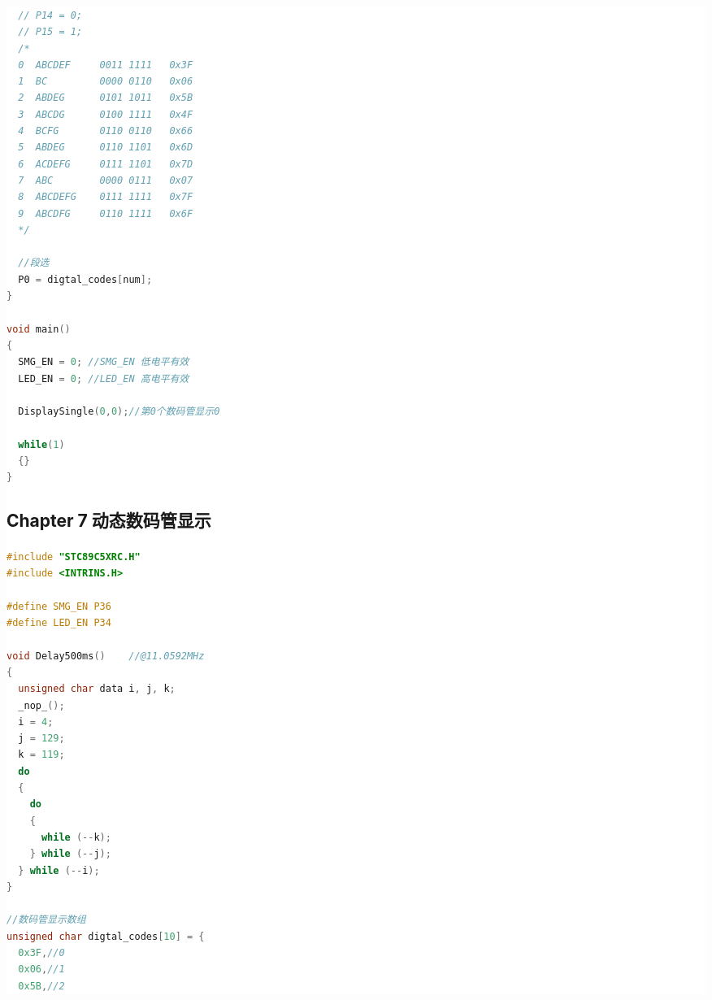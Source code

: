 ```c
  // P14 = 0;
  // P15 = 1;
  /*
  0  ABCDEF  	0011 1111  	0x3F
  1  BC			0000 0110	0x06
  2  ABDEG  	0101 1011	0x5B
  3  ABCDG  	0100 1111	0x4F
  4  BCFG   	0110 0110	0x66
  5  ABDEG  	0110 1101	0x6D
  6  ACDEFG		0111 1101 	0x7D
  7  ABC   		0000 0111	0x07
  8  ABCDEFG 	0111 1111  	0x7F
  9  ABCDFG  	0110 1111  	0x6F
  */
  
  //段选
  P0 = digtal_codes[num];
}

void main()
{
  SMG_EN = 0; //SMG_EN 低电平有效
  LED_EN = 0; //LED_EN 高电平有效
  
  DisplaySingle(0,0);//第0个数码管显示0

  while(1)
  {}
}
```





## Chapter 7 动态数码管显示

```c
#include "STC89C5XRC.H"
#include <INTRINS.H>

#define SMG_EN P36
#define LED_EN P34

void Delay500ms()    //@11.0592MHz
{
  unsigned char data i, j, k;
  _nop_();
  i = 4;
  j = 129;
  k = 119;
  do
  {
    do
    {
      while (--k);
    } while (--j);
  } while (--i);
}

//数码管显示数组
unsigned char digtal_codes[10] = {
  0x3F,//0
  0x06,//1
  0x5B,//2
```